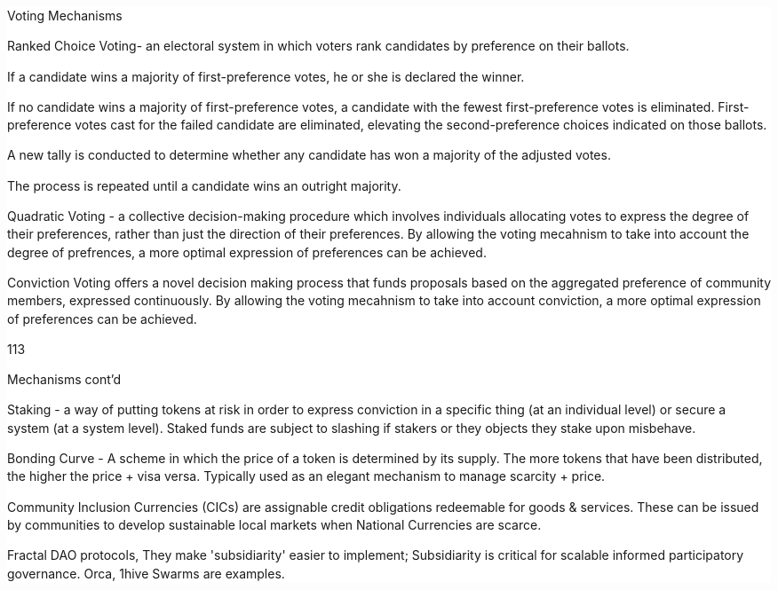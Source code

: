 Voting Mechanisms

Ranked Choice Voting- an electoral system in which voters rank candidates by preference on their ballots. &#x20;

&#x20;

If a candidate wins a majority of first-preference votes, he or she is declared the winner.&#x20;

If no candidate wins a majority of first-preference votes, a candidate with the fewest first-preference votes is eliminated. First-preference votes cast for the failed candidate are eliminated, elevating the second-preference choices indicated on those ballots.&#x20;

A new tally is conducted to determine whether any candidate has won a majority of the adjusted votes.&#x20;

The process is repeated until a candidate wins an outright majority.

&#x20;

Quadratic Voting - a collective decision-making procedure which involves individuals allocating votes to express the degree of their preferences, rather than just the direction of their preferences. By allowing the voting mecahnism to take into account the degree of prefrences, a more optimal expression of preferences can be achieved.

&#x20;

Conviction Voting offers a novel decision making process that funds proposals based on the aggregated preference of community members, expressed continuously. By allowing the voting mecahnism to take into account conviction, a more optimal expression of preferences can be achieved.

113

&#x20;

&#x20;

Mechanisms cont’d

Staking - a way of putting tokens at risk in order to express conviction in a specific thing (at an individual level) or secure a system (at a system level).  Staked funds are subject to slashing if stakers or they objects they stake upon misbehave.

&#x20;

Bonding Curve - A scheme in which the price of a token is determined by its supply. The more tokens that have been distributed, the higher the price + visa versa.  Typically used as an elegant mechanism to manage scarcity + price.

&#x20;

Community Inclusion Currencies (CICs) are assignable credit obligations redeemable for goods & services.  These can be issued by communities to develop sustainable local markets when National Currencies are scarce.&#x20;

&#x20;

Fractal DAO protocols, They make 'subsidiarity' easier to implement; Subsidiarity is critical for scalable informed participatory governance. Orca, 1hive Swarms are examples.

&#x20;
